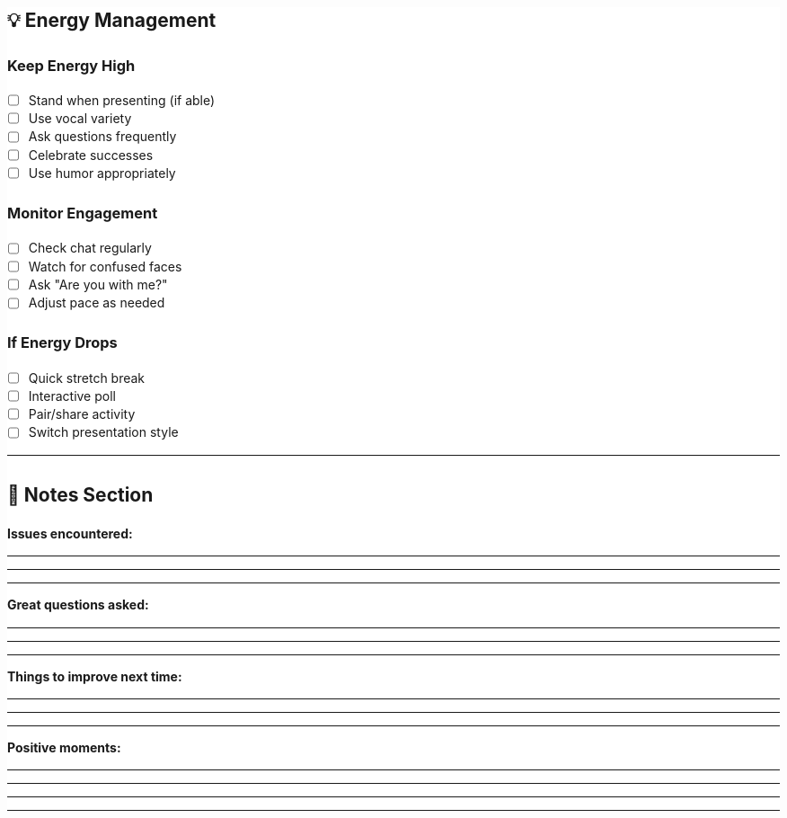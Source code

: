 
## 💡 Energy Management

### Keep Energy High

- [ ] Stand when presenting (if able)
- [ ] Use vocal variety
- [ ] Ask questions frequently
- [ ] Celebrate successes
- [ ] Use humor appropriately

### Monitor Engagement

- [ ] Check chat regularly
- [ ] Watch for confused faces
- [ ] Ask "Are you with me?"
- [ ] Adjust pace as needed

### If Energy Drops

- [ ] Quick stretch break
- [ ] Interactive poll
- [ ] Pair/share activity
- [ ] Switch presentation style

---

## 📝 Notes Section

**Issues encountered:**
_________________________________
_________________________________
_________________________________

**Great questions asked:**
_________________________________
_________________________________
_________________________________

**Things to improve next time:**
_________________________________
_________________________________
_________________________________

**Positive moments:**
_________________________________
_________________________________
_________________________________

---
